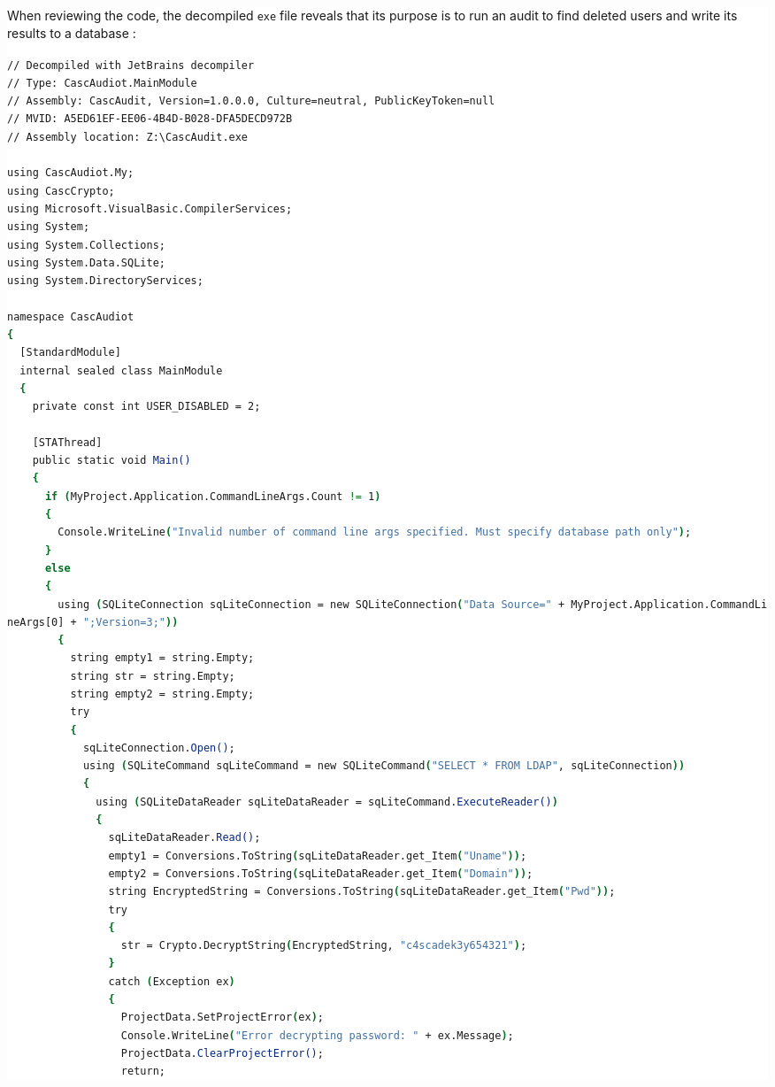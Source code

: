 When reviewing the code, the decompiled `exe` file reveals that its
purpose is to run an audit to find deleted users and write its results
to a database :

``` {.csh language="csh" frame="single" breaklines="true" keepspaces="true" basicstyle="\\footnotesize\\ttfamily" showstringspaces="false"}
// Decompiled with JetBrains decompiler
// Type: CascAudiot.MainModule
// Assembly: CascAudit, Version=1.0.0.0, Culture=neutral, PublicKeyToken=null
// MVID: A5ED61EF-EE06-4B4D-B028-DFA5DECD972B
// Assembly location: Z:\CascAudit.exe

using CascAudiot.My;
using CascCrypto;
using Microsoft.VisualBasic.CompilerServices;
using System;
using System.Collections;
using System.Data.SQLite;
using System.DirectoryServices;

namespace CascAudiot
{
  [StandardModule]
  internal sealed class MainModule
  {
    private const int USER_DISABLED = 2;

    [STAThread]
    public static void Main()
    {
      if (MyProject.Application.CommandLineArgs.Count != 1)
      {
        Console.WriteLine("Invalid number of command line args specified. Must specify database path only");
      }
      else
      {
        using (SQLiteConnection sqLiteConnection = new SQLiteConnection("Data Source=" + MyProject.Application.CommandLineArgs[0] + ";Version=3;"))
        {
          string empty1 = string.Empty;
          string str = string.Empty;
          string empty2 = string.Empty;
          try
          {
            sqLiteConnection.Open();
            using (SQLiteCommand sqLiteCommand = new SQLiteCommand("SELECT * FROM LDAP", sqLiteConnection))
            {
              using (SQLiteDataReader sqLiteDataReader = sqLiteCommand.ExecuteReader())
              {
                sqLiteDataReader.Read();
                empty1 = Conversions.ToString(sqLiteDataReader.get_Item("Uname"));
                empty2 = Conversions.ToString(sqLiteDataReader.get_Item("Domain"));
                string EncryptedString = Conversions.ToString(sqLiteDataReader.get_Item("Pwd"));
                try
                {
                  str = Crypto.DecryptString(EncryptedString, "c4scadek3y654321");
                }
                catch (Exception ex)
                {
                  ProjectData.SetProjectError(ex);
                  Console.WriteLine("Error decrypting password: " + ex.Message);
                  ProjectData.ClearProjectError();
                  return;
```

[^1]: Simply hit `enter` when prompted for a password.
[^2]: Available in its online version at
[^3]: Output slightly modified for readability.
[^4]: For further information on *VNC* passwords and how to retrieve and
[^5]: <https://securityxploded.com/vnc-password-recovery.php>, last
[^6]: Output slightly modified for readability.
[^7]: I used a program that ships with *Kali*, `DB Browser for SQLite`,
[^8]: Personally, I like *Jetbrain*'s *dotPeek* a lot :
[^9]: Of course, the *Chef* isn't the only tool up to the task - you
[^10]: At this point, I wasn't too sure where the journey would lead me
[^11]: For more information on restoring deleted *Active Directory*